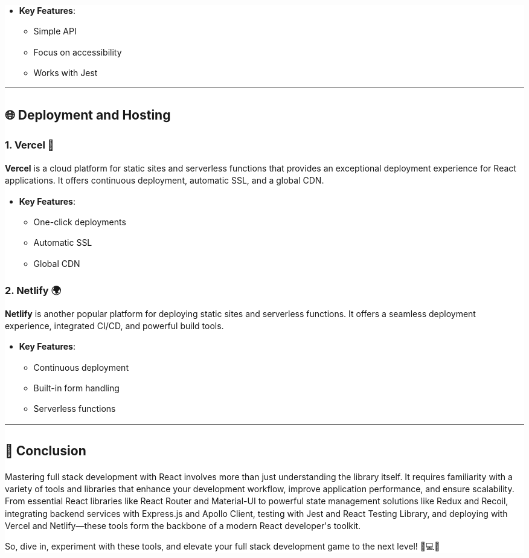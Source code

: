 * **Key Features**:
    
    * Simple API
        
    * Focus on accessibility
        
    * Works with Jest
        

---

## 🌐 Deployment and Hosting

### 1\. **Vercel** 🚀

**Vercel** is a cloud platform for static sites and serverless functions that provides an exceptional deployment experience for React applications. It offers continuous deployment, automatic SSL, and a global CDN.

* **Key Features**:
    
    * One-click deployments
        
    * Automatic SSL
        
    * Global CDN
        

### 2\. **Netlify** 🌍

**Netlify** is another popular platform for deploying static sites and serverless functions. It offers a seamless deployment experience, integrated CI/CD, and powerful build tools.

* **Key Features**:
    
    * Continuous deployment
        
    * Built-in form handling
        
    * Serverless functions
        

---

## 🎉 Conclusion

Mastering full stack development with React involves more than just understanding the library itself. It requires familiarity with a variety of tools and libraries that enhance your development workflow, improve application performance, and ensure scalability. From essential React libraries like React Router and Material-UI to powerful state management solutions like Redux and Recoil, integrating backend services with Express.js and Apollo Client, testing with Jest and React Testing Library, and deploying with Vercel and Netlify—these tools form the backbone of a modern React developer's toolkit.

So, dive in, experiment with these tools, and elevate your full stack development game to the next level! 🌟💻🚀